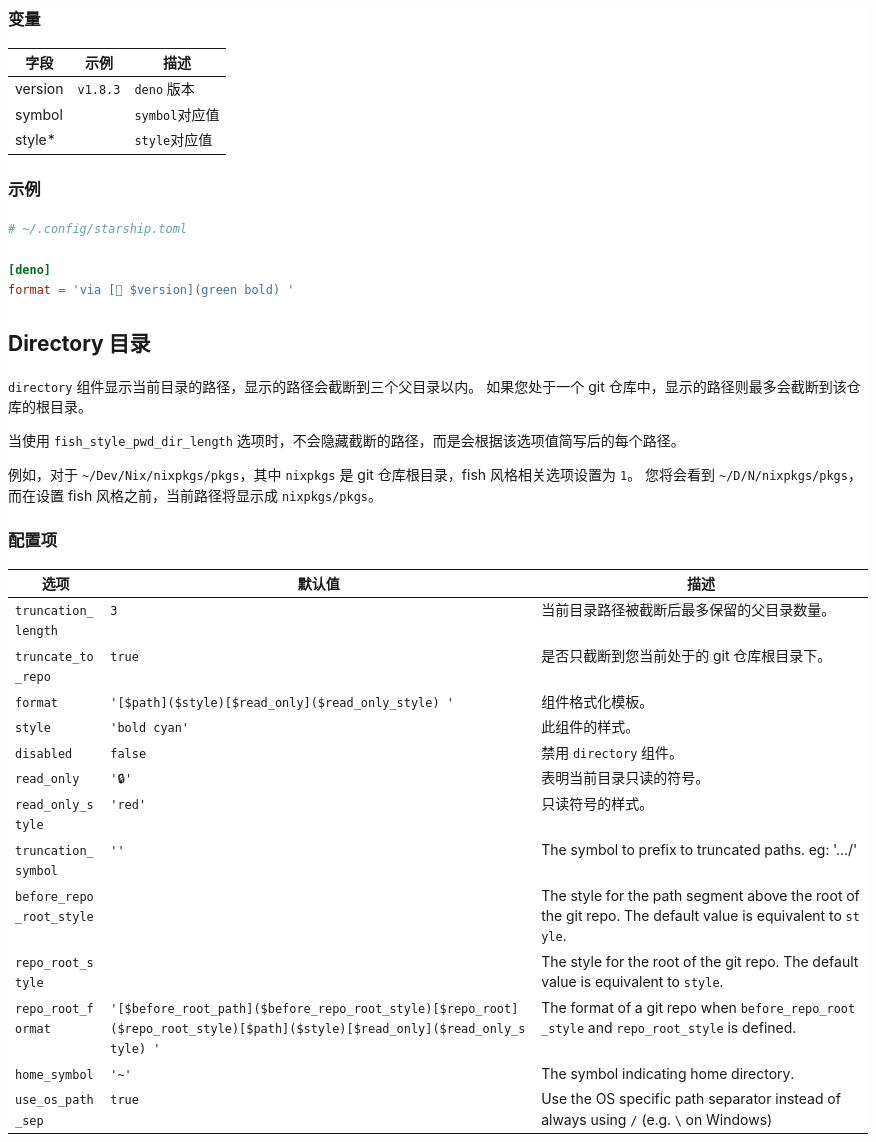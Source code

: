 ### 变量

| 字段        | 示例       | 描述          |
| --------- | -------- | ----------- |
| version   | `v1.8.3` | `deno` 版本   |
| symbol    |          | `symbol`对应值 |
| style\* |          | `style`对应值  |

### 示例

```toml
# ~/.config/starship.toml

[deno]
format = 'via [🦕 $version](green bold) '
```

## Directory 目录

`directory` 组件显示当前目录的路径，显示的路径会截断到三个父目录以内。 如果您处于一个 git 仓库中，显示的路径则最多会截断到该仓库的根目录。

当使用 `fish_style_pwd_dir_length` 选项时，不会隐藏截断的路径，而是会根据该选项值简写后的每个路径。

例如，对于 `~/Dev/Nix/nixpkgs/pkgs`，其中 `nixpkgs` 是 git 仓库根目录，fish 风格相关选项设置为 `1`。 您将会看到 `~/D/N/nixpkgs/pkgs`，而在设置 fish 风格之前，当前路径将显示成 `nixpkgs/pkgs`。

### 配置项

| 选项                       | 默认值                                                                                                                          | 描述                                                                                                         |
| ------------------------ | ---------------------------------------------------------------------------------------------------------------------------- | ---------------------------------------------------------------------------------------------------------- |
| `truncation_length`      | `3`                                                                                                                          | 当前目录路径被截断后最多保留的父目录数量。                                                                                      |
| `truncate_to_repo`       | `true`                                                                                                                       | 是否只截断到您当前处于的 git 仓库根目录下。                                                                                   |
| `format`                 | `'[$path]($style)[$read_only]($read_only_style) '`                                                                           | 组件格式化模板。                                                                                                   |
| `style`                  | `'bold cyan'`                                                                                                                | 此组件的样式。                                                                                                    |
| `disabled`               | `false`                                                                                                                      | 禁用 `directory` 组件。                                                                                         |
| `read_only`              | `'🔒'`                                                                                                                        | 表明当前目录只读的符号。                                                                                               |
| `read_only_style`        | `'red'`                                                                                                                      | 只读符号的样式。                                                                                                   |
| `truncation_symbol`      | `''`                                                                                                                         | The symbol to prefix to truncated paths. eg: '…/'                                                          |
| `before_repo_root_style` |                                                                                                                              | The style for the path segment above the root of the git repo. The default value is equivalent to `style`. |
| `repo_root_style`        |                                                                                                                              | The style for the root of the git repo. The default value is equivalent to `style`.                        |
| `repo_root_format`       | `'[$before_root_path]($before_repo_root_style)[$repo_root]($repo_root_style)[$path]($style)[$read_only]($read_only_style) '` | The format of a git repo when `before_repo_root_style` and `repo_root_style` is defined.                   |
| `home_symbol`            | `'~'`                                                                                                                        | The symbol indicating home directory.                                                                      |
| `use_os_path_sep`        | `true`                                                                                                                       | Use the OS specific path separator instead of always using `/` (e.g. `\` on Windows)                    |
